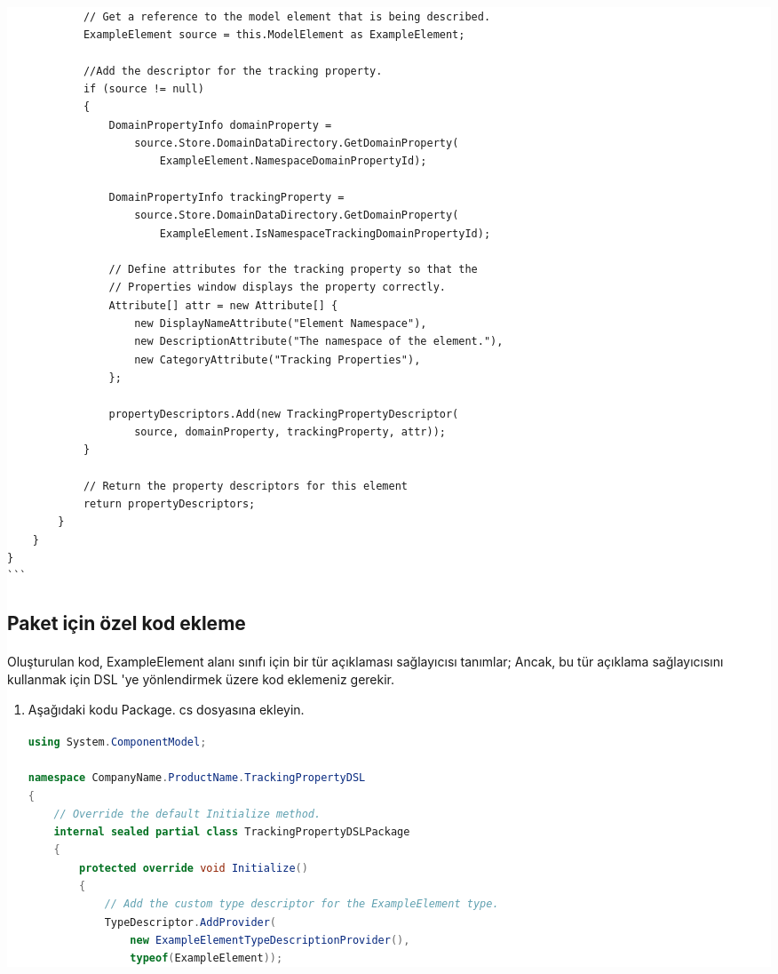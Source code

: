                 // Get a reference to the model element that is being described.
                ExampleElement source = this.ModelElement as ExampleElement;

                //Add the descriptor for the tracking property.
                if (source != null)
                {
                    DomainPropertyInfo domainProperty =
                        source.Store.DomainDataDirectory.GetDomainProperty(
                            ExampleElement.NamespaceDomainPropertyId);

                    DomainPropertyInfo trackingProperty =
                        source.Store.DomainDataDirectory.GetDomainProperty(
                            ExampleElement.IsNamespaceTrackingDomainPropertyId);

                    // Define attributes for the tracking property so that the
                    // Properties window displays the property correctly.
                    Attribute[] attr = new Attribute[] {
                        new DisplayNameAttribute("Element Namespace"),
                        new DescriptionAttribute("The namespace of the element."),
                        new CategoryAttribute("Tracking Properties"),
                    };

                    propertyDescriptors.Add(new TrackingPropertyDescriptor(
                        source, domainProperty, trackingProperty, attr));
                }

                // Return the property descriptors for this element
                return propertyDescriptors;
            }
        }
    }
    ```

## <a name="adding-custom-code-for-the-package"></a>Paket için özel kod ekleme

Oluşturulan kod, ExampleElement alanı sınıfı için bir tür açıklaması sağlayıcısı tanımlar; Ancak, bu tür açıklama sağlayıcısını kullanmak için DSL 'ye yönlendirmek üzere kod eklemeniz gerekir.

1. Aşağıdaki kodu Package. cs dosyasına ekleyin.

    ```csharp
    using System.ComponentModel;

    namespace CompanyName.ProductName.TrackingPropertyDSL
    {
        // Override the default Initialize method.
        internal sealed partial class TrackingPropertyDSLPackage
        {
            protected override void Initialize()
            {
                // Add the custom type descriptor for the ExampleElement type.
                TypeDescriptor.AddProvider(
                    new ExampleElementTypeDescriptionProvider(),
                    typeof(ExampleElement));
